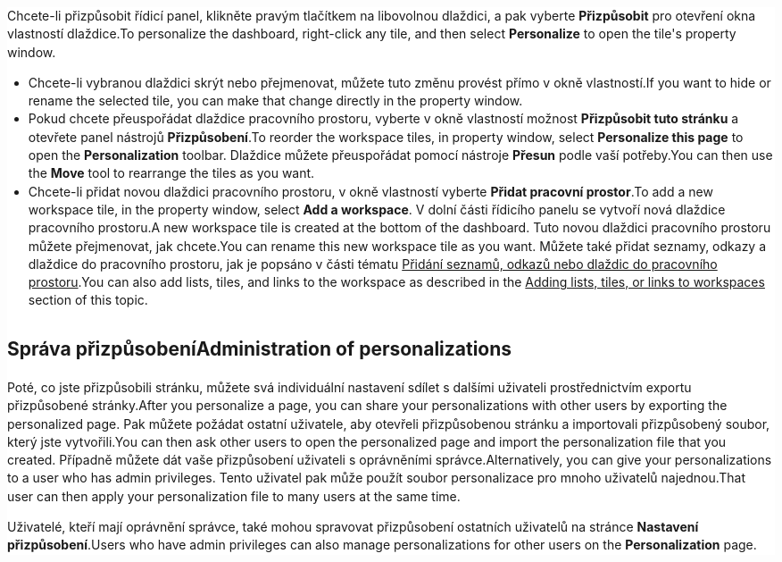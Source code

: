 <span data-ttu-id="381c1-306">Chcete-li přizpůsobit řídicí panel, klikněte pravým tlačítkem na libovolnou dlaždici, a pak vyberte **Přizpůsobit** pro otevření okna vlastností dlaždice.</span><span class="sxs-lookup"><span data-stu-id="381c1-306">To personalize the dashboard, right-click any tile, and then select **Personalize** to open the tile's property window.</span></span>

- <span data-ttu-id="381c1-307">Chcete-li vybranou dlaždici skrýt nebo přejmenovat, můžete tuto změnu provést přímo v okně vlastností.</span><span class="sxs-lookup"><span data-stu-id="381c1-307">If you want to hide or rename the selected tile, you can make that change directly in the property window.</span></span>
- <span data-ttu-id="381c1-308">Pokud chcete přeuspořádat dlaždice pracovního prostoru, vyberte v okně vlastností možnost **Přizpůsobit tuto stránku** a otevřete panel nástrojů **Přizpůsobení**.</span><span class="sxs-lookup"><span data-stu-id="381c1-308">To reorder the workspace tiles, in property window, select **Personalize this page** to open the **Personalization** toolbar.</span></span> <span data-ttu-id="381c1-309">Dlaždice můžete přeuspořádat pomocí nástroje **Přesun** podle vaší potřeby.</span><span class="sxs-lookup"><span data-stu-id="381c1-309">You can then use the **Move** tool to rearrange the tiles as you want.</span></span>
- <span data-ttu-id="381c1-310">Chcete-li přidat novou dlaždici pracovního prostoru, v okně vlastností vyberte **Přidat pracovní prostor**.</span><span class="sxs-lookup"><span data-stu-id="381c1-310">To add a new workspace tile, in the property window, select **Add a workspace**.</span></span> <span data-ttu-id="381c1-311">V dolní části řídicího panelu se vytvoří nová dlaždice pracovního prostoru.</span><span class="sxs-lookup"><span data-stu-id="381c1-311">A new workspace tile is created at the bottom of the dashboard.</span></span> <span data-ttu-id="381c1-312">Tuto novou dlaždici pracovního prostoru můžete přejmenovat, jak chcete.</span><span class="sxs-lookup"><span data-stu-id="381c1-312">You can rename this new workspace tile as you want.</span></span> <span data-ttu-id="381c1-313">Můžete také přidat seznamy, odkazy a dlaždice do pracovního prostoru, jak je popsáno v části tématu [Přidání seznamů, odkazů nebo dlaždic do pracovního prostoru](#adding-a-tile-list-or-link-to-a-workspace).</span><span class="sxs-lookup"><span data-stu-id="381c1-313">You can also add lists, tiles, and links to the workspace as described in the [Adding lists, tiles, or links to workspaces](#adding-a-tile-list-or-link-to-a-workspace) section of this topic.</span></span>

## <a name="administration-of-personalizations"></a><span data-ttu-id="381c1-314">Správa přizpůsobení</span><span class="sxs-lookup"><span data-stu-id="381c1-314">Administration of personalizations</span></span>

<span data-ttu-id="381c1-315">Poté, co jste přizpůsobili stránku, můžete svá individuální nastavení sdílet s dalšími uživateli prostřednictvím exportu přizpůsobené stránky.</span><span class="sxs-lookup"><span data-stu-id="381c1-315">After you personalize a page, you can share your personalizations with other users by exporting the personalized page.</span></span> <span data-ttu-id="381c1-316">Pak můžete požádat ostatní uživatele, aby otevřeli přizpůsobenou stránku a importovali přizpůsobený soubor, který jste vytvořili.</span><span class="sxs-lookup"><span data-stu-id="381c1-316">You can then ask other users to open the personalized page and import the personalization file that you created.</span></span> <span data-ttu-id="381c1-317">Případně můžete dát vaše přizpůsobení uživateli s oprávněními správce.</span><span class="sxs-lookup"><span data-stu-id="381c1-317">Alternatively, you can give your personalizations to a user who has admin privileges.</span></span> <span data-ttu-id="381c1-318">Tento uživatel pak může použít soubor personalizace pro mnoho uživatelů najednou.</span><span class="sxs-lookup"><span data-stu-id="381c1-318">That user can then apply your personalization file to many users at the same time.</span></span>

<span data-ttu-id="381c1-319">Uživatelé, kteří mají oprávnění správce, také mohou spravovat přizpůsobení ostatních uživatelů na stránce **Nastavení přizpůsobení**.</span><span class="sxs-lookup"><span data-stu-id="381c1-319">Users who have admin privileges can also manage personalizations for other users on the **Personalization** page.</span></span>
